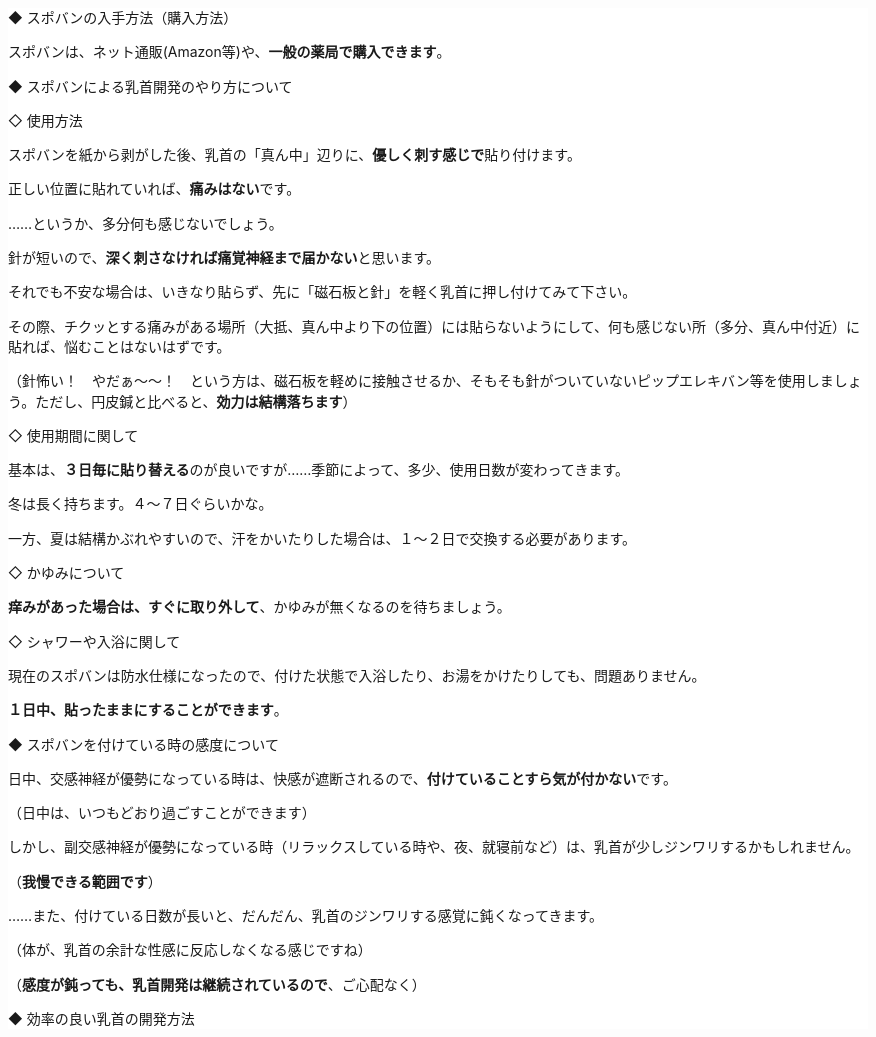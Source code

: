 
◆ スポバンの入手方法（購入方法）

スポバンは、ネット通販(Amazon等)や、**一般の薬局で購入できます**。


◆ スポバンによる乳首開発のやり方について

◇ 使用方法

スポバンを紙から剥がした後、乳首の「真ん中」辺りに、**優しく刺す感じで**貼り付けます。


正しい位置に貼れていれば、**痛みはない**です。

……というか、多分何も感じないでしょう。

針が短いので、**深く刺さなければ痛覚神経まで届かない**と思います。


それでも不安な場合は、いきなり貼らず、先に「磁石板と針」を軽く乳首に押し付けてみて下さい。

その際、チクッとする痛みがある場所（大抵、真ん中より下の位置）には貼らないようにして、何も感じない所（多分、真ん中付近）に貼れば、悩むことはないはずです。

（針怖い！　やだぁ～～！　という方は、磁石板を軽めに接触させるか、そもそも針がついていないピップエレキバン等を使用しましょう。ただし、円皮鍼と比べると、**効力は結構落ちます**）


◇ 使用期間に関して

基本は、**３日毎に貼り替える**のが良いですが……季節によって、多少、使用日数が変わってきます。


冬は長く持ちます。４～７日ぐらいかな。

一方、夏は結構かぶれやすいので、汗をかいたりした場合は、１～２日で交換する必要があります。


◇ かゆみについて

**痒みがあった場合は、すぐに取り外して**、かゆみが無くなるのを待ちましょう。


◇ シャワーや入浴に関して

現在のスポバンは防水仕様になったので、付けた状態で入浴したり、お湯をかけたりしても、問題ありません。

**１日中、貼ったままにすることができます**。


◆ スポバンを付けている時の感度について

日中、交感神経が優勢になっている時は、快感が遮断されるので、**付けていることすら気が付かない**です。

（日中は、いつもどおり過ごすことができます）


しかし、副交感神経が優勢になっている時（リラックスしている時や、夜、就寝前など）は、乳首が少しジンワリするかもしれません。

（**我慢できる範囲です**）


……また、付けている日数が長いと、だんだん、乳首のジンワリする感覚に鈍くなってきます。

（体が、乳首の余計な性感に反応しなくなる感じですね）

（**感度が鈍っても、乳首開発は継続されているので**、ご心配なく）


◆ 効率の良い乳首の開発方法
